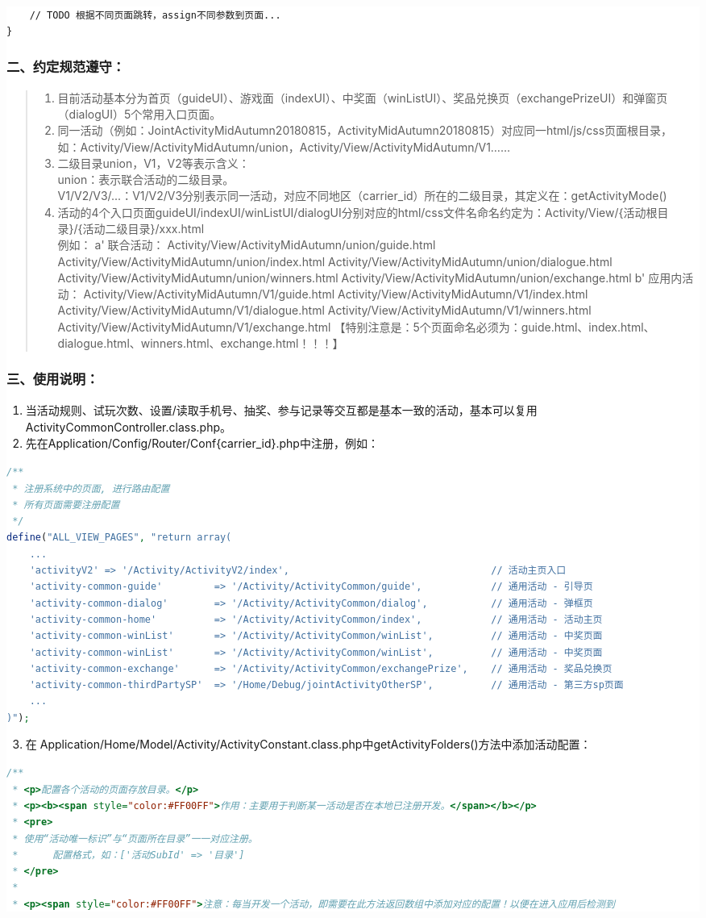 ```
    // TODO 根据不同页面跳转，assign不同参数到页面...
}

```

### 二、约定规范遵守：
> 1. 目前活动基本分为首页（guideUI）、游戏面（indexUI）、中奖面（winListUI）、奖品兑换页（exchangePrizeUI）和弹窗页（dialogUI）5个常用入口页面。
> 2. 同一活动（例如：JointActivityMidAutumn20180815，ActivityMidAutumn20180815）对应同一html/js/css页面根目录，  
如：Activity/View/ActivityMidAutumn/union，Activity/View/ActivityMidAutumn/V1……
> 3. 二级目录union，V1，V2等表示含义：  
    union：表示联合活动的二级目录。   
    V1/V2/V3/...：V1/V2/V3分别表示同一活动，对应不同地区（carrier_id）所在的二级目录，其定义在：getActivityMode()
> 4. 活动的4个入口页面guideUI/indexUI/winListUI/dialogUI分别对应的html/css文件名命名约定为：Activity/View/{活动根目录}/{活动二级目录}/xxx.html  
    例如：
    a' 联合活动：
            Activity/View/ActivityMidAutumn/union/guide.html
            Activity/View/ActivityMidAutumn/union/index.html
            Activity/View/ActivityMidAutumn/union/dialogue.html
            Activity/View/ActivityMidAutumn/union/winners.html
            Activity/View/ActivityMidAutumn/union/exchange.html
    b' 应用内活动：
            Activity/View/ActivityMidAutumn/V1/guide.html
            Activity/View/ActivityMidAutumn/V1/index.html
            Activity/View/ActivityMidAutumn/V1/dialogue.html
            Activity/View/ActivityMidAutumn/V1/winners.html   
            Activity/View/ActivityMidAutumn/V1/exchange.html
    【特别注意是：5个页面命名必须为：guide.html、index.html、dialogue.html、winners.html、exchange.html！！！】
> 

### 三、使用说明：
1. 当活动规则、试玩次数、设置/读取手机号、抽奖、参与记录等交互都是基本一致的活动，基本可以复用ActivityCommonController.class.php。
2. 先在Application/Config/Router/Conf{carrier_id}.php中注册，例如：
```php
/**
 * 注册系统中的页面, 进行路由配置
 * 所有页面需要注册配置
 */
define("ALL_VIEW_PAGES", "return array(
    ...
    'activityV2' => '/Activity/ActivityV2/index',                                   // 活动主页入口
    'activity-common-guide'         => '/Activity/ActivityCommon/guide',            // 通用活动 - 引导页
    'activity-common-dialog'        => '/Activity/ActivityCommon/dialog',           // 通用活动 - 弹框页
    'activity-common-home'          => '/Activity/ActivityCommon/index',            // 通用活动 - 活动主页
    'activity-common-winList'       => '/Activity/ActivityCommon/winList',          // 通用活动 - 中奖页面
    'activity-common-winList'       => '/Activity/ActivityCommon/winList',          // 通用活动 - 中奖页面
    'activity-common-exchange'      => '/Activity/ActivityCommon/exchangePrize',    // 通用活动 - 奖品兑换页
    'activity-common-thirdPartySP'  => '/Home/Debug/jointActivityOtherSP',          // 通用活动 - 第三方sp页面
    ...
)");
```
3. 在 Application/Home/Model/Activity/ActivityConstant.class.php中getActivityFolders()方法中添加活动配置：
```php
/**
 * <p>配置各个活动的页面存放目录。</p>
 * <p><b><span style="color:#FF00FF">作用：主要用于判断某一活动是否在本地已注册开发。</span></b></p>
 * <pre>
 * 使用“活动唯一标识”与“页面所在目录”一一对应注册。
 *      配置格式，如：['活动SubId' => '目录']
 * </pre>
 *
 * <p><span style="color:#FF00FF">注意：每当开发一个活动，即需要在此方法返回数组中添加对应的配置！以便在进入应用后检测到
```